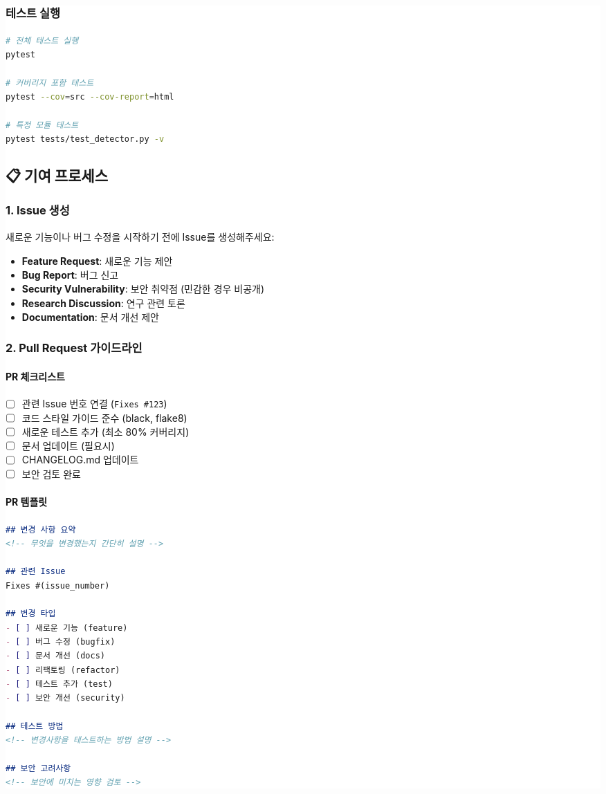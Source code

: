 ### 테스트 실행

```bash
# 전체 테스트 실행
pytest

# 커버리지 포함 테스트
pytest --cov=src --cov-report=html

# 특정 모듈 테스트
pytest tests/test_detector.py -v
```

## 📋 기여 프로세스

### 1. Issue 생성
새로운 기능이나 버그 수정을 시작하기 전에 Issue를 생성해주세요:

- **Feature Request**: 새로운 기능 제안
- **Bug Report**: 버그 신고
- **Security Vulnerability**: 보안 취약점 (민감한 경우 비공개)
- **Research Discussion**: 연구 관련 토론
- **Documentation**: 문서 개선 제안

### 2. Pull Request 가이드라인

#### PR 체크리스트
- [ ] 관련 Issue 번호 연결 (`Fixes #123`)
- [ ] 코드 스타일 가이드 준수 (black, flake8)
- [ ] 새로운 테스트 추가 (최소 80% 커버리지)
- [ ] 문서 업데이트 (필요시)
- [ ] CHANGELOG.md 업데이트
- [ ] 보안 검토 완료

#### PR 템플릿
```markdown
## 변경 사항 요약
<!-- 무엇을 변경했는지 간단히 설명 -->

## 관련 Issue
Fixes #(issue_number)

## 변경 타입
- [ ] 새로운 기능 (feature)
- [ ] 버그 수정 (bugfix)
- [ ] 문서 개선 (docs)
- [ ] 리팩토링 (refactor)
- [ ] 테스트 추가 (test)
- [ ] 보안 개선 (security)

## 테스트 방법
<!-- 변경사항을 테스트하는 방법 설명 -->

## 보안 고려사항
<!-- 보안에 미치는 영향 검토 -->
```
